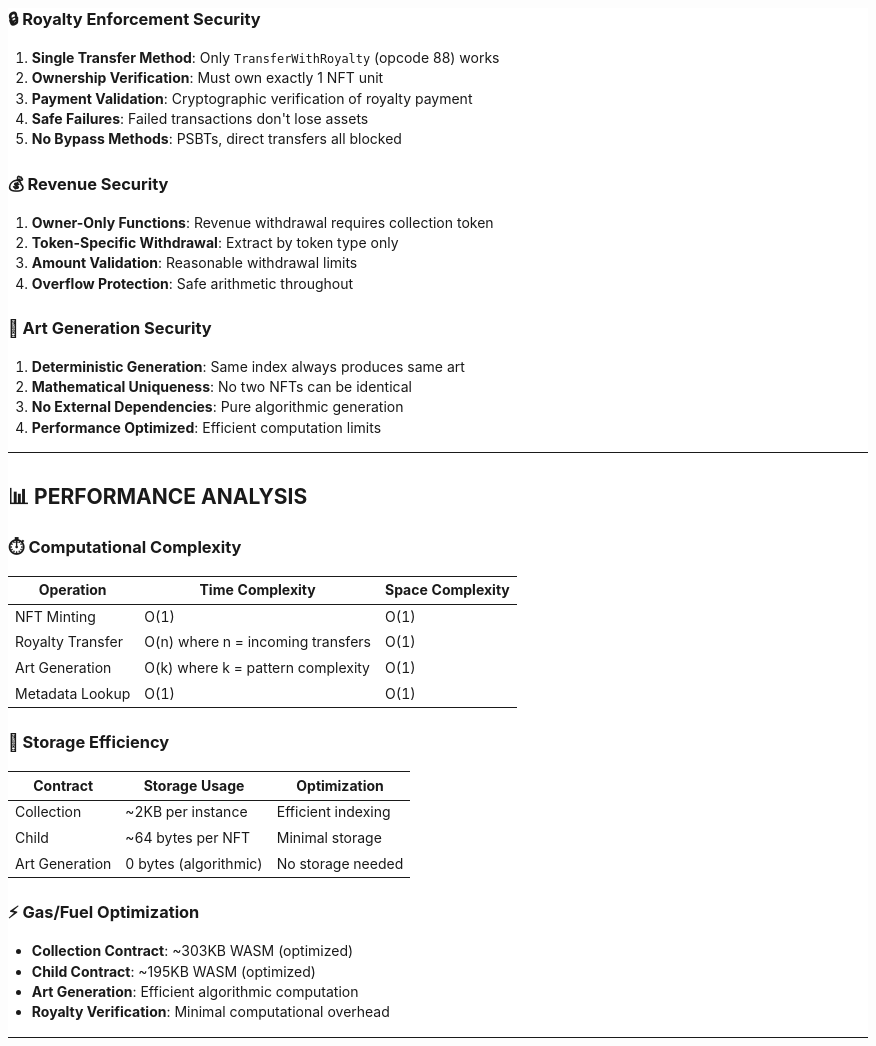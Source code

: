 ### **🔒 Royalty Enforcement Security**

1. **Single Transfer Method**: Only `TransferWithRoyalty` (opcode 88) works
2. **Ownership Verification**: Must own exactly 1 NFT unit
3. **Payment Validation**: Cryptographic verification of royalty payment
4. **Safe Failures**: Failed transactions don't lose assets
5. **No Bypass Methods**: PSBTs, direct transfers all blocked

### **💰 Revenue Security**

1. **Owner-Only Functions**: Revenue withdrawal requires collection token
2. **Token-Specific Withdrawal**: Extract by token type only
3. **Amount Validation**: Reasonable withdrawal limits
4. **Overflow Protection**: Safe arithmetic throughout

### **🎨 Art Generation Security**

1. **Deterministic Generation**: Same index always produces same art
2. **Mathematical Uniqueness**: No two NFTs can be identical
3. **No External Dependencies**: Pure algorithmic generation
4. **Performance Optimized**: Efficient computation limits

---

## 📊 **PERFORMANCE ANALYSIS**

### **⏱️ Computational Complexity**

| Operation | Time Complexity | Space Complexity |
|-----------|----------------|------------------|
| NFT Minting | O(1) | O(1) |
| Royalty Transfer | O(n) where n = incoming transfers | O(1) |
| Art Generation | O(k) where k = pattern complexity | O(1) |
| Metadata Lookup | O(1) | O(1) |

### **💾 Storage Efficiency**

| Contract | Storage Usage | Optimization |
|----------|---------------|--------------|
| Collection | ~2KB per instance | Efficient indexing |
| Child | ~64 bytes per NFT | Minimal storage |
| Art Generation | 0 bytes (algorithmic) | No storage needed |

### **⚡ Gas/Fuel Optimization**

- **Collection Contract**: ~303KB WASM (optimized)
- **Child Contract**: ~195KB WASM (optimized)
- **Art Generation**: Efficient algorithmic computation
- **Royalty Verification**: Minimal computational overhead

---